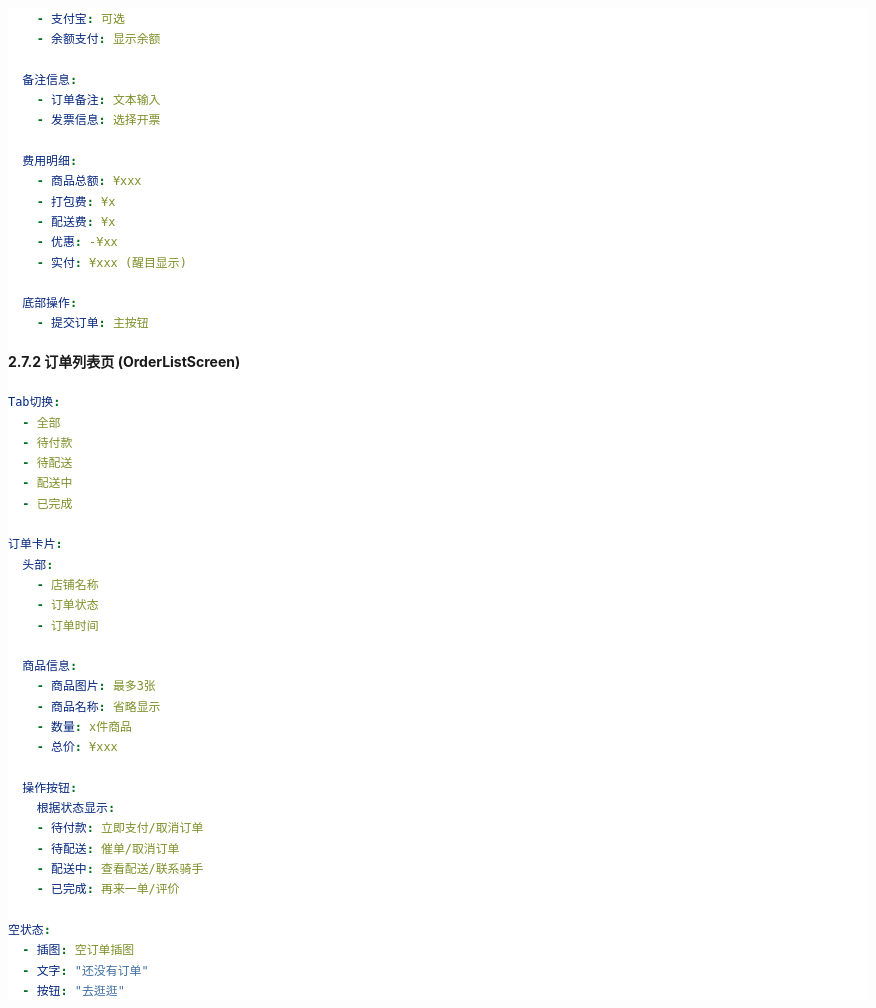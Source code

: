 ```yaml
    - 支付宝: 可选
    - 余额支付: 显示余额
    
  备注信息:
    - 订单备注: 文本输入
    - 发票信息: 选择开票
    
  费用明细:
    - 商品总额: ¥xxx
    - 打包费: ¥x
    - 配送费: ¥x
    - 优惠: -¥xx
    - 实付: ¥xxx (醒目显示)
    
  底部操作:
    - 提交订单: 主按钮
```

#### 2.7.2 订单列表页 (OrderListScreen)
```yaml
Tab切换:
  - 全部
  - 待付款
  - 待配送
  - 配送中
  - 已完成
  
订单卡片:
  头部:
    - 店铺名称
    - 订单状态
    - 订单时间
    
  商品信息:
    - 商品图片: 最多3张
    - 商品名称: 省略显示
    - 数量: x件商品
    - 总价: ¥xxx
    
  操作按钮:
    根据状态显示:
    - 待付款: 立即支付/取消订单
    - 待配送: 催单/取消订单
    - 配送中: 查看配送/联系骑手
    - 已完成: 再来一单/评价
    
空状态:
  - 插图: 空订单插图
  - 文字: "还没有订单"
  - 按钮: "去逛逛"
```
